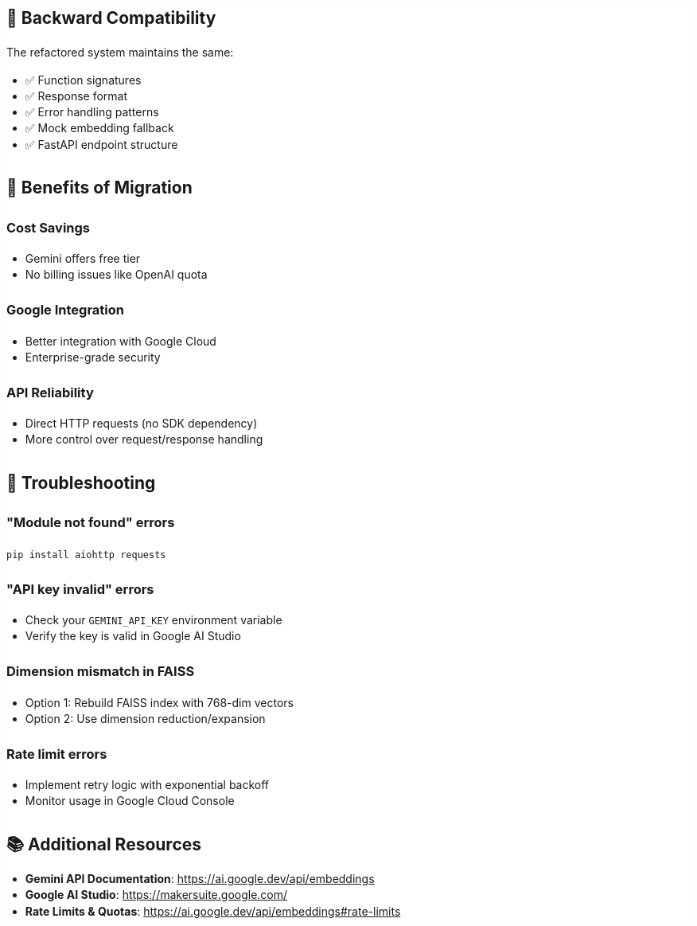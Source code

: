 ## 🔄 Backward Compatibility

The refactored system maintains the same:
- ✅ Function signatures
- ✅ Response format
- ✅ Error handling patterns  
- ✅ Mock embedding fallback
- ✅ FastAPI endpoint structure

## 🚀 Benefits of Migration

### **Cost Savings**
- Gemini offers free tier
- No billing issues like OpenAI quota

### **Google Integration**
- Better integration with Google Cloud
- Enterprise-grade security

### **API Reliability**
- Direct HTTP requests (no SDK dependency)
- More control over request/response handling

## 🐛 Troubleshooting

### **"Module not found" errors**
```bash
pip install aiohttp requests
```

### **"API key invalid" errors**
- Check your `GEMINI_API_KEY` environment variable
- Verify the key is valid in Google AI Studio

### **Dimension mismatch in FAISS**
- Option 1: Rebuild FAISS index with 768-dim vectors
- Option 2: Use dimension reduction/expansion

### **Rate limit errors**
- Implement retry logic with exponential backoff
- Monitor usage in Google Cloud Console

## 📚 Additional Resources

- **Gemini API Documentation**: https://ai.google.dev/api/embeddings
- **Google AI Studio**: https://makersuite.google.com/
- **Rate Limits & Quotas**: https://ai.google.dev/api/embeddings#rate-limits
